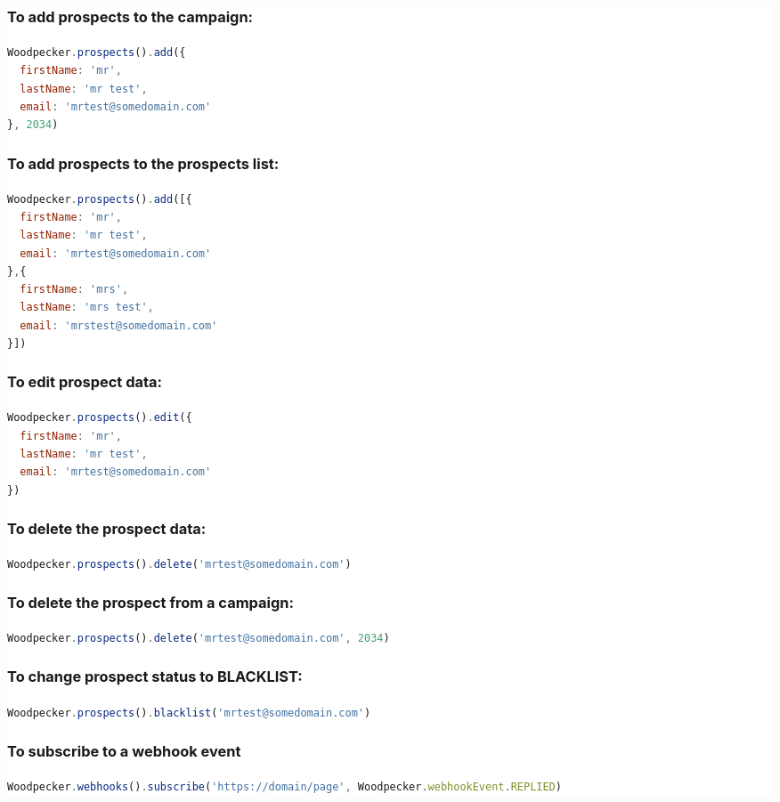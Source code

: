 ### To add prospects to the campaign:

```js
Woodpecker.prospects().add({
  firstName: 'mr',
  lastName: 'mr test',
  email: 'mrtest@somedomain.com'
}, 2034)
```


### To add prospects to the prospects list:
```js
Woodpecker.prospects().add([{
  firstName: 'mr',
  lastName: 'mr test',
  email: 'mrtest@somedomain.com'
},{
  firstName: 'mrs',
  lastName: 'mrs test',
  email: 'mrstest@somedomain.com'
}])
```

### To edit prospect data:

```js
Woodpecker.prospects().edit({
  firstName: 'mr',
  lastName: 'mr test',
  email: 'mrtest@somedomain.com'
})
```

### To delete the prospect data:

```js
Woodpecker.prospects().delete('mrtest@somedomain.com')
```

### To delete the prospect from a campaign:

```js
Woodpecker.prospects().delete('mrtest@somedomain.com', 2034)
```

### To change prospect status to BLACKLIST:

```js
Woodpecker.prospects().blacklist('mrtest@somedomain.com')
```

### To subscribe to a webhook event

```js
Woodpecker.webhooks().subscribe('https://domain/page', Woodpecker.webhookEvent.REPLIED)
```
